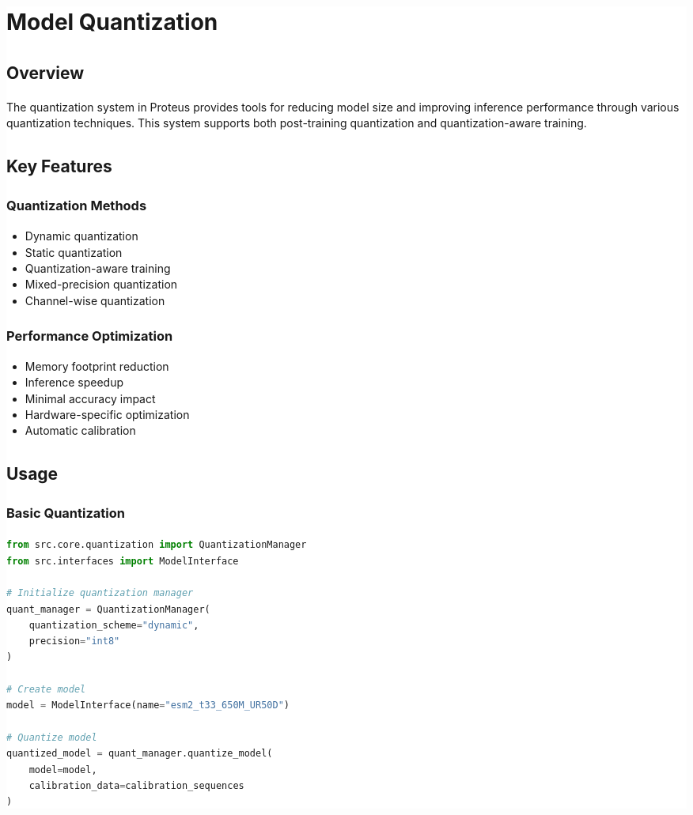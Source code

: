 # Model Quantization

## Overview

The quantization system in Proteus provides tools for reducing model size and improving inference performance through various quantization techniques. This system supports both post-training quantization and quantization-aware training.

## Key Features

### Quantization Methods

- Dynamic quantization
- Static quantization
- Quantization-aware training
- Mixed-precision quantization
- Channel-wise quantization

### Performance Optimization

- Memory footprint reduction
- Inference speedup
- Minimal accuracy impact
- Hardware-specific optimization
- Automatic calibration

## Usage

### Basic Quantization

```python
from src.core.quantization import QuantizationManager
from src.interfaces import ModelInterface

# Initialize quantization manager
quant_manager = QuantizationManager(
    quantization_scheme="dynamic",
    precision="int8"
)

# Create model
model = ModelInterface(name="esm2_t33_650M_UR50D")

# Quantize model
quantized_model = quant_manager.quantize_model(
    model=model,
    calibration_data=calibration_sequences
)
```
